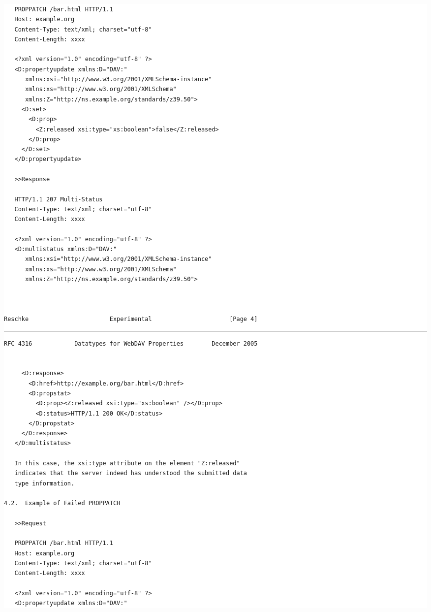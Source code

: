 ``` newpage
   PROPPATCH /bar.html HTTP/1.1
   Host: example.org
   Content-Type: text/xml; charset="utf-8"
   Content-Length: xxxx

   <?xml version="1.0" encoding="utf-8" ?>
   <D:propertyupdate xmlns:D="DAV:"
      xmlns:xsi="http://www.w3.org/2001/XMLSchema-instance"
      xmlns:xs="http://www.w3.org/2001/XMLSchema"
      xmlns:Z="http://ns.example.org/standards/z39.50">
     <D:set>
       <D:prop>
         <Z:released xsi:type="xs:boolean">false</Z:released>
       </D:prop>
     </D:set>
   </D:propertyupdate>

   >>Response

   HTTP/1.1 207 Multi-Status
   Content-Type: text/xml; charset="utf-8"
   Content-Length: xxxx

   <?xml version="1.0" encoding="utf-8" ?>
   <D:multistatus xmlns:D="DAV:"
      xmlns:xsi="http://www.w3.org/2001/XMLSchema-instance"
      xmlns:xs="http://www.w3.org/2001/XMLSchema"
      xmlns:Z="http://ns.example.org/standards/z39.50">



Reschke                       Experimental                      [Page 4]
```

------------------------------------------------------------------------

``` newpage
RFC 4316            Datatypes for WebDAV Properties        December 2005


     <D:response>
       <D:href>http://example.org/bar.html</D:href>
       <D:propstat>
         <D:prop><Z:released xsi:type="xs:boolean" /></D:prop>
         <D:status>HTTP/1.1 200 OK</D:status>
       </D:propstat>
     </D:response>
   </D:multistatus>

   In this case, the xsi:type attribute on the element "Z:released"
   indicates that the server indeed has understood the submitted data
   type information.

4.2.  Example of Failed PROPPATCH

   >>Request

   PROPPATCH /bar.html HTTP/1.1
   Host: example.org
   Content-Type: text/xml; charset="utf-8"
   Content-Length: xxxx

   <?xml version="1.0" encoding="utf-8" ?>
   <D:propertyupdate xmlns:D="DAV:"
```